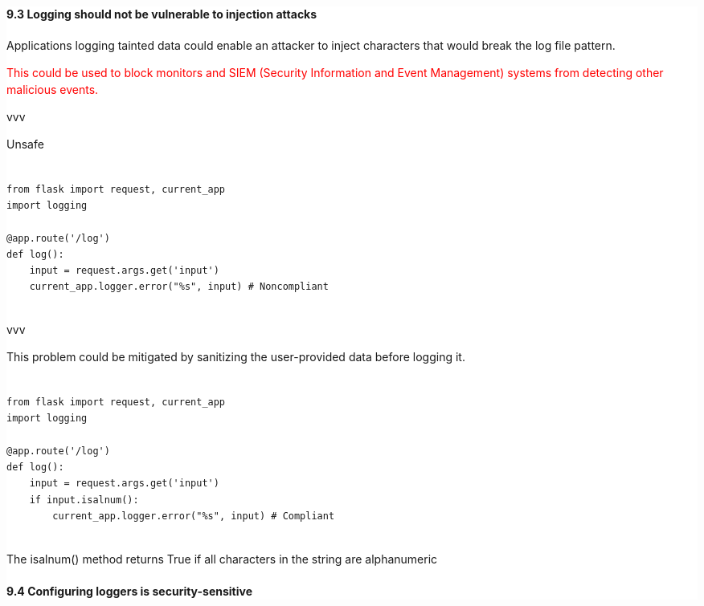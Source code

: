 </div>

>>>

#### 9.3 Logging should not be vulnerable to injection attacks

<p class="fragment">
Applications logging tainted data could enable an attacker to inject characters that would break the log file pattern.
</p>

<p class="fragment" style="color:red">
This could be used to block monitors and SIEM (Security Information and Event Management) systems from detecting other malicious events.
</p>

vvv

Unsafe

<pre>
<code data-line-numbers="|7,8">
from flask import request, current_app
import logging

@app.route('/log')
def log():
    input = request.args.get('input')
    current_app.logger.error("%s", input) # Noncompliant
</code>
</pre>

vvv

This problem could be mitigated by sanitizing the user-provided data before logging it.

<pre>
<code data-line-numbers="|8">
from flask import request, current_app
import logging

@app.route('/log')
def log():
    input = request.args.get('input')
    if input.isalnum():
        current_app.logger.error("%s", input) # Compliant
</code>
</pre>

<div class="fragment">
The isalnum() method returns True if all characters in the string are alphanumeric
</div>

>>>

#### 9.4 Configuring loggers is security-sensitive
